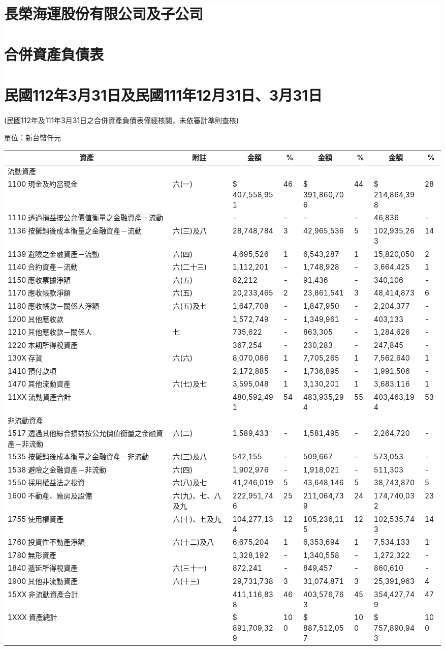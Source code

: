 # 長榮海運股份有限公司及子公司

# 合併資產負債表

# 民國112年3月31日及民國111年12月31日、3月31日

(民國112年及111年3月31日之合併資產負債表僅經核閱，未依審計準則查核)

單位：新台幣仟元

|資產|附註|金額|%|金額|%|金額|%|
|---|---|---|---|---|---|---|---|
|流動資產| | | | | | | |
|1100 現金及約當現金|六(一)|$ 407,558,951|46|$ 391,860,706|44|$ 214,864,398|28|
|1110 透過損益按公允價值衡量之金融資產－流動| |-|-|-|-|46,836|-|
|1136 按攤銷後成本衡量之金融資產－流動|六(三)及八|28,748,784|3|42,965,536|5|102,935,263|14|
|1139 避險之金融資產－流動|六(四)|4,695,526|1|6,543,287|1|15,820,050|2|
|1140 合約資產－流動|六(二十三)|1,112,201|-|1,748,928|-|3,664,425|1|
|1150 應收票據淨額|六(五)|82,212|-|91,436|-|340,106|-|
|1170 應收帳款淨額|六(五)|20,233,465|2|23,861,541|3|48,414,873|6|
|1180 應收帳款－關係人淨額|六(五)及七|1,647,708|-|1,847,950|-|2,204,377|-|
|1200 其他應收款| |1,572,749|-|1,349,961|-|403,133|-|
|1210 其他應收款－關係人|七|735,622|-|863,305|-|1,284,626|-|
|1220 本期所得稅資產| |367,254|-|230,283|-|247,845|-|
|130X 存貨|六(六)|8,070,086|1|7,705,265|1|7,562,640|1|
|1410 預付款項| |2,172,885|-|1,736,895|-|1,991,506|-|
|1470 其他流動資產|六(七)及七|3,595,048|1|3,130,201|1|3,683,116|1|
|11XX 流動資產合計| |480,592,491|54|483,935,294|55|403,463,194|53|
|非流動資產| | | | | | | |
|1517 透過其他綜合損益按公允價值衡量之金融資產－非流動|六(二)|1,589,433|-|1,581,495|-|2,264,720|-|
|1535 按攤銷後成本衡量之金融資產－非流動|六(三)及八|542,155|-|509,667|-|573,053|-|
|1538 避險之金融資產－非流動|六(四)|1,902,976|-|1,918,021|-|511,303|-|
|1550 採用權益法之投資|六(八)及七|41,246,019|5|43,648,146|5|38,743,870|5|
|1600 不動產、廠房及設備|六(九)、七、八及九|222,951,746|25|211,064,739|24|174,740,032|23|
|1755 使用權資產|六(十)、七及九|104,277,134|12|105,236,115|12|102,535,743|14|
|1760 投資性不動產淨額|六(十二)及八|6,675,204|1|6,353,694|1|7,534,133|1|
|1780 無形資產| |1,328,192|-|1,340,558|-|1,272,322|-|
|1840 遞延所得稅資產|六(三十一)|872,241|-|849,457|-|860,610|-|
|1900 其他非流動資產|六(十三)|29,731,738|3|31,074,871|3|25,391,963|4|
|15XX 非流動資產合計| |411,116,838|46|403,576,763|45|354,427,749|47|
|1XXX 資產總計| |$ 891,709,329|100|$ 887,512,057|100|$ 757,890,943|100|